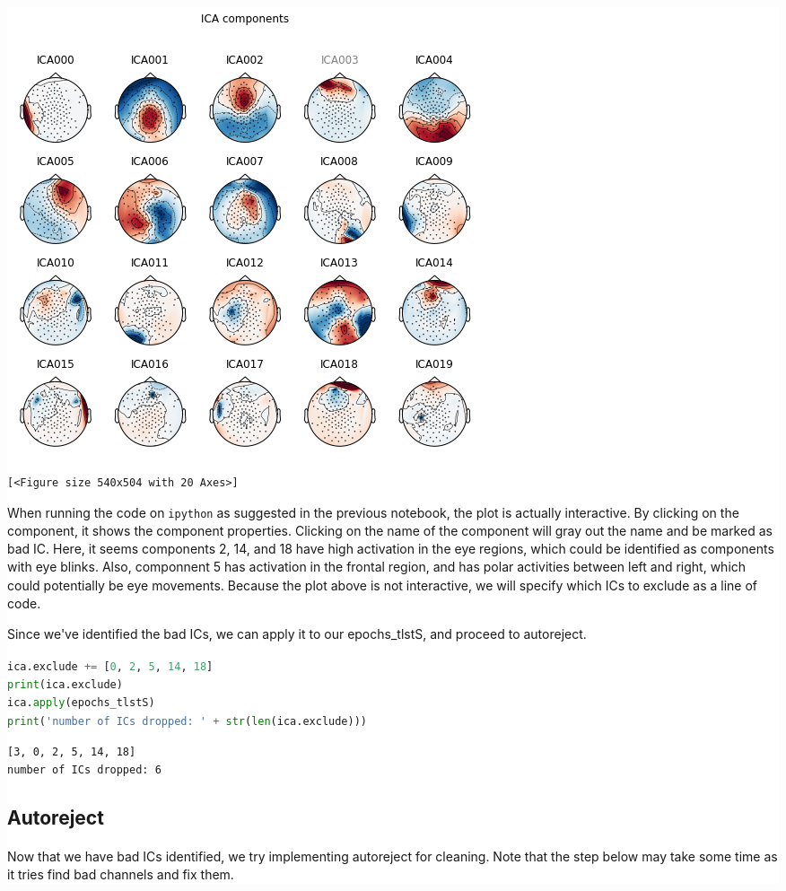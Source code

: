 ![png](./walkthrough_advanced_15_0.png)


    [<Figure size 540x504 with 20 Axes>]


When running the code on `ipython` as suggested in the previous notebook, the plot is actually interactive. By clicking on the component, it shows the component properties. Clicking on the name of the component will gray out the name and be marked as bad IC. Here, it seems components 2, 14, and 18 have high activation in the eye regions, which could be identified as components with eye blinks. Also, componnent 5 has activation in the frontal region, and has polar activities between left and right, which could potentially be eye movements. Because the plot above is not interactive, we will specify which ICs to exclude as a line of code.

Since we've identified the bad ICs, we can apply it to our epochs_tlstS, and proceed to autoreject.  


```python
ica.exclude += [0, 2, 5, 14, 18]
print(ica.exclude)
ica.apply(epochs_tlstS)
print('number of ICs dropped: ' + str(len(ica.exclude)))
```

    [3, 0, 2, 5, 14, 18]
    number of ICs dropped: 6


## Autoreject
Now that we have bad ICs identified, we try implementing autoreject for cleaning. Note that the step below may take some time as it tries find bad channels and fix them.
